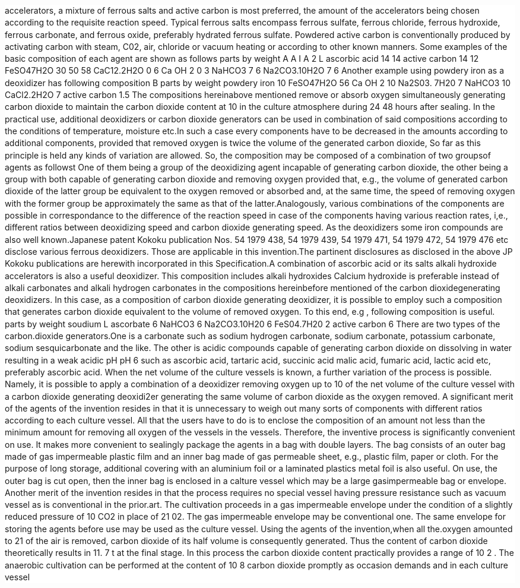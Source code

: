 accelerators, a mixture of ferrous salts and active carbon is most preferred, the amount of the accelerators being chosen according to the requisite reaction speed. Typical ferrous salts encompass ferrous sulfate, ferrous chloride, ferrous hydroxide, ferrous carbonate, and ferrous oxide, preferably hydrated ferrous sulfate. Powdered active carbon is conventionally produced by activating carbon with steam, C02, air, chloride or vacuum heating or according to other known manners. Some examples of the basic composition of each agent are shown as follows parts by weight A A I A 2 L ascorbic acid 14 14 active carbon 14 12 FeSO47H2O 30 50 58 CaC12.2H2O 0 6 Ca OH 2 0 3 NaHCO3 7 6 Na2CO3.10H2O 7 6 Another example using powdery iron as a deoxidizer has following composition B parts by weight powdery iron 10 FeSO47H2O 56 Ca OH 2 10 Na2S03. 7H20 7 NaHCO3 10 CaCl2.2H2O 7 active carbon 1.5 The compositions hereinabove mentioned remove or absorb oxygen simultaneously generating carbon dioxide to maintain the carbon dioxide content at 10 in the culture atmosphere during 24 48 hours after sealing. In the practical use, additional deoxidizers or carbon dioxide generators can be used in combination of said compositions according to the conditions of temperature, moisture etc.In such a case every components have to be decreased in the amounts according to additional components, provided that removed oxygen is twice the volume of the generated carbon dioxide, So far as this principle is held any kinds of variation are allowed. So, the composition may be composed of a combination of two groupsof agents as followst One of them being a group of the deoxidizing agent incapable of generating carbon dioxide, the other being a group with both capable of generating carbon dioxide and removing oxygen provided that, e.g., the volume of generated carbon dioxide of the latter group be equivalent to the oxygen removed or absorbed and, at the same time, the speed of removing oxygen with the former group be approximately the same as that of the latter.Analogously, various combinations of the components are possible in correspondance to the difference of the reaction speed in case of the components having various reaction rates, i,e., different ratios between deoxidizing speed and carbon dioxide generating speed. As the deoxidizers some iron compounds are also well known.Japanese patent Kokoku publication Nos. 54 1979 438, 54 1979 439, 54 1979 471, 54 1979 472, 54 1979 476 etc disclose various ferrous deoxidizers. Those are applicable in this invention.The partinent disclosures as disclosed in the above JP Kokoku publications are herewith incorporated in this Specification.A combination of ascorbic acid or its salts alkali hydroxide accelerators is also a useful deoxidizer. This composition includes alkali hydroxides Calcium hydroxide is preferable instead of alkali carbonates and alkali hydrogen carbonates in the compositions hereinbefore mentioned of the carbon dioxidegenerating deoxidizers. In this case, as a composition of carbon dioxide generating deoxidizer, it is possible to employ such a composition that generates carbon dioxide equivalent to the volume of removed oxygen. To this end, e.g , following composition is useful. parts by weight soudium L ascorbate 6 NaHCO3 6 Na2CO3.10H20 6 FeS04.7H20 2 active carbon 6 There are two types of the carbon.dioxide generators.One is a carbonate such as sodium hydrogen carbonate, sodium carbonate, potassium carbonate, sodium sesquicarbonate and the like. The other is acidic compounds capable of generating carbon dioxide on dissolving in water resulting in a weak acidic pH pH 6 such as ascorbic acid, tartaric acid, succinic acid malic acid, fumaric acid, lactic acid etc, preferably ascorbic acid. When the net volume of the culture vessels is known, a further variation of the process is possible. Namely, it is possible to apply a combination of a deoxidizer removing oxygen up to 10 of the net volume of the culture vessel with a carbon dioxide generating deoxidi2er generating the same volume of carbon dioxide as the oxygen removed. A significant merit of the agents of the invention resides in that it is unnecessary to weigh out many sorts of components with different ratios according to each culture vessel. All that the users have to do is to enclose the composition of an amount not less than the minimum amount for removing all oxygen of the vessels in the vessels. Therefore, the inventive process is significantly convenient on use. It makes more convenient to sealingly package the agents in a bag with double layers. The bag consists of an outer bag made of gas impermeable plastic film and an inner bag made of gas permeable sheet, e.g., plastic film, paper or cloth. For the purpose of long storage, additional covering with an aluminium foil or a laminated plastics metal foil is also useful. On use, the outer bag is cut open, then the inner bag is enclosed in a calture vessel which may be a large gasimpermeable bag or envelope. Another merit of the invention resides in that the process requires no special vessel having pressure resistance such as vacuum vessel as is conventional in the prior.art. The cultivation proceeds in a gas impermeable envelope under the condition of a slightly reduced pressure of 10 CO2 in place of 21 02. The gas impermeable envelope may be conventional one. The same envelope for storing the agents before use may be used as the culture vessel. Using the agents of the invention,when all the.oxygen amounted to 21 of the air is removed, carbon dioxide of its half volume is consequently generated. Thus the content of carbon dioxide theoretically results in 11. 7 t at the final stage. In this process the carbon dioxide content practically provides a range of 10 2 . The anaerobic cultivation can be performed at the content of 10 8 carbon dioxide promptly as occasion demands and in each culture vessel